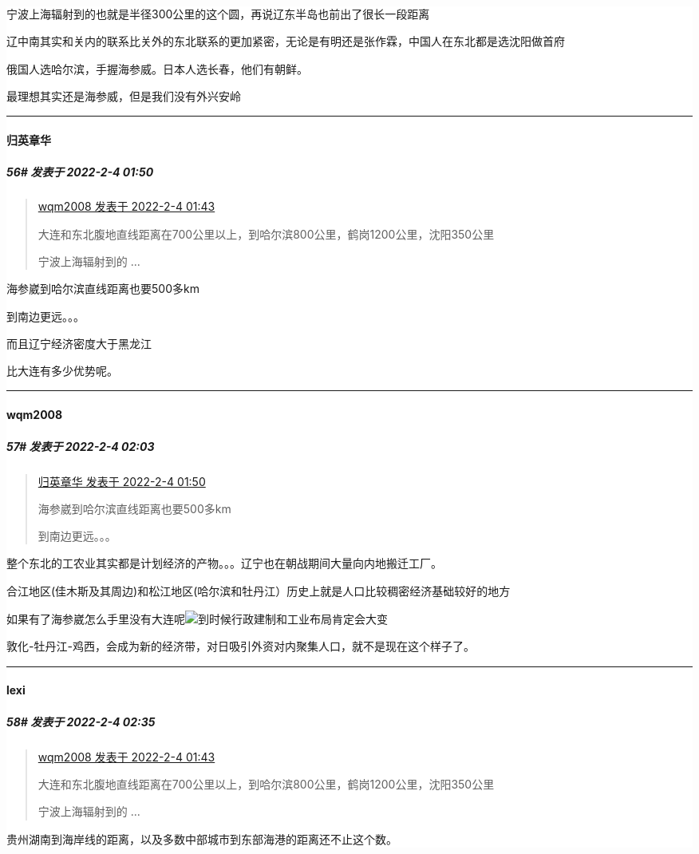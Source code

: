 宁波上海辐射到的也就是半径300公里的这个圆，再说辽东半岛也前出了很长一段距离

辽中南其实和关内的联系比关外的东北联系的更加紧密，无论是有明还是张作霖，中国人在东北都是选沈阳做首府

俄国人选哈尔滨，手握海参威。日本人选长春，他们有朝鲜。

最理想其实还是海参威，但是我们没有外兴安岭

*****

####  归英章华  
##### 56#       发表于 2022-2-4 01:50

<blockquote><a href="httphttps://bbs.saraba1st.com/2b/forum.php?mod=redirect&amp;goto=findpost&amp;pid=54539477&amp;ptid=2050617" target="_blank">wqm2008 发表于 2022-2-4 01:43</a>

大连和东北腹地直线距离在700公里以上，到哈尔滨800公里，鹤岗1200公里，沈阳350公里

宁波上海辐射到的 ...</blockquote>
海参崴到哈尔滨直线距离也要500多km

到南边更远。。。

而且辽宁经济密度大于黑龙江

比大连有多少优势呢。

*****

####  wqm2008  
##### 57#       发表于 2022-2-4 02:03

<blockquote><a href="httphttps://bbs.saraba1st.com/2b/forum.php?mod=redirect&amp;goto=findpost&amp;pid=54539537&amp;ptid=2050617" target="_blank">归英章华 发表于 2022-2-4 01:50</a>

海参崴到哈尔滨直线距离也要500多km

到南边更远。。。</blockquote>
整个东北的工农业其实都是计划经济的产物。。。辽宁也在朝战期间大量向内地搬迁工厂。

合江地区(佳木斯及其周边)和松江地区(哈尔滨和牡丹江）历史上就是人口比较稠密经济基础较好的地方

如果有了海参崴怎么手里没有大连呢<img src="https://static.saraba1st.com/image/smiley/face2017/001.png" referrerpolicy="no-referrer">到时候行政建制和工业布局肯定会大变

敦化-牡丹江-鸡西，会成为新的经济带，对日吸引外资对内聚集人口，就不是现在这个样子了。

*****

####  lexi  
##### 58#       发表于 2022-2-4 02:35

<blockquote><a href="httphttps://bbs.saraba1st.com/2b/forum.php?mod=redirect&amp;goto=findpost&amp;pid=54539477&amp;ptid=2050617" target="_blank">wqm2008 发表于 2022-2-4 01:43</a>

大连和东北腹地直线距离在700公里以上，到哈尔滨800公里，鹤岗1200公里，沈阳350公里

宁波上海辐射到的 ...</blockquote>
贵州湖南到海岸线的距离，以及多数中部城市到东部海港的距离还不止这个数。
